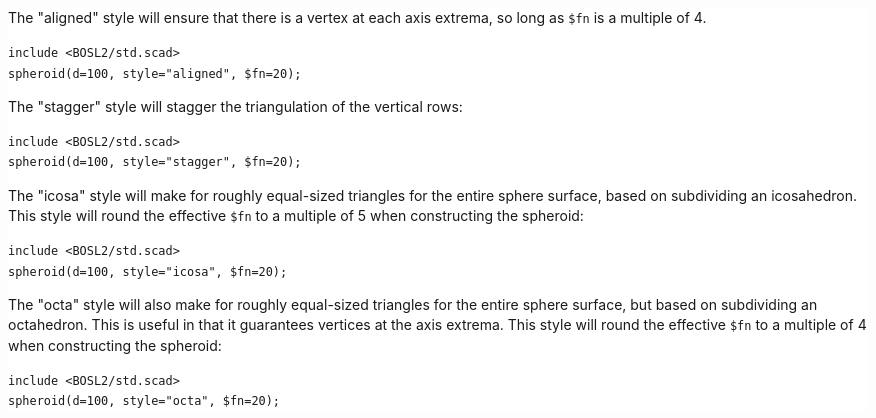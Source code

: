 The "aligned" style will ensure that there is a vertex at each axis extrema,
so long as `$fn` is a multiple of 4.

```openscad-3D
include <BOSL2/std.scad>
spheroid(d=100, style="aligned", $fn=20);
```

The "stagger" style will stagger the triangulation of the vertical rows:

```openscad-3D
include <BOSL2/std.scad>
spheroid(d=100, style="stagger", $fn=20);
```

The "icosa" style will make for roughly equal-sized triangles for the entire
sphere surface, based on subdividing an icosahedron.  This style will round the
effective `$fn` to a multiple of 5 when constructing the spheroid:

```openscad-3D
include <BOSL2/std.scad>
spheroid(d=100, style="icosa", $fn=20);
```

The "octa" style will also make for roughly equal-sized triangles for the entire
sphere surface, but based on subdividing an octahedron.  This is useful in that it
guarantees vertices at the axis extrema.  This style will round the effective `$fn`
to a multiple of 4 when constructing the spheroid:

```openscad-3D
include <BOSL2/std.scad>
spheroid(d=100, style="octa", $fn=20);
```

